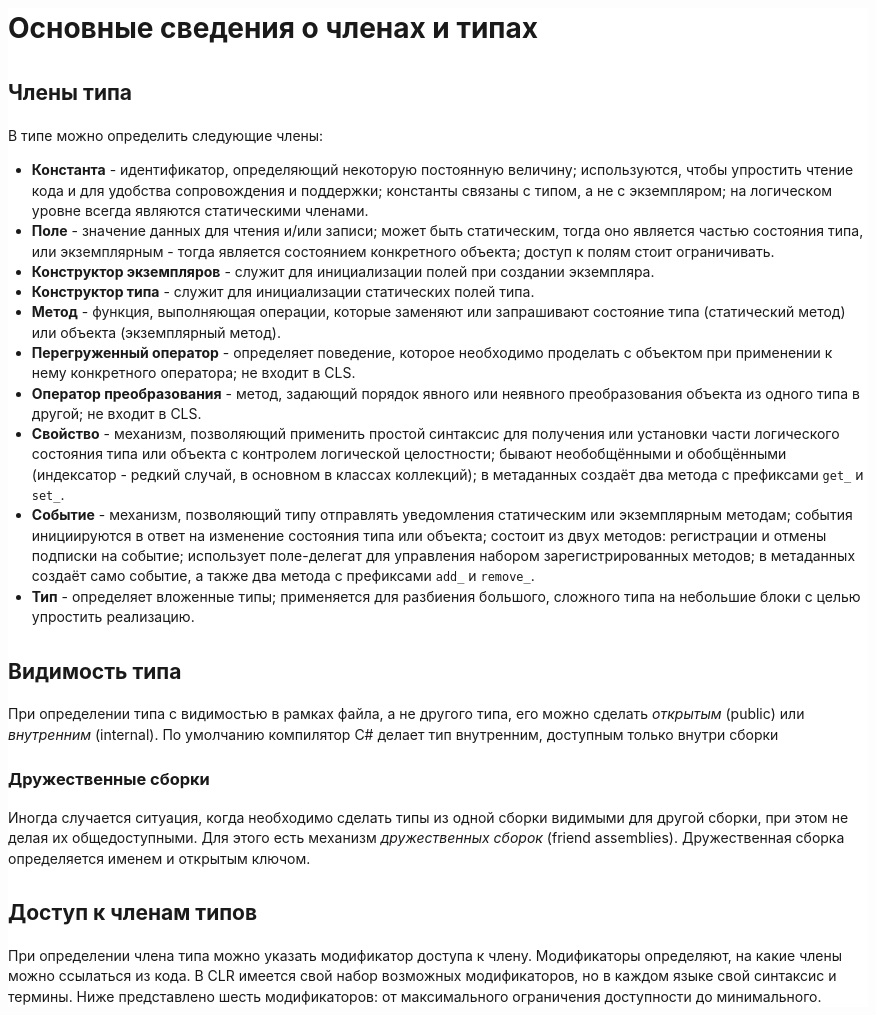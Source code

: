 # Основные сведения о членах и типах

## Члены типа

В типе можно определить следующие члены:
- **Константа** - идентификатор, определяющий некоторую постоянную величину; используются, чтобы упростить чтение кода и для удобства сопровождения и поддержки; константы связаны с типом, а не с экземпляром; на логическом уровне всегда являются статическими членами.
- **Поле** - значение данных для чтения и/или записи; может быть статическим, тогда оно является частью состояния типа, или экземплярным - тогда является состоянием конкретного объекта; доступ к полям стоит ограничивать.
- **Конструктор экземпляров** - служит для инициализации полей при создании экземпляра.
- **Конструктор типа** - служит для инициализации статических полей типа.
- **Метод** - функция, выполняющая операции, которые заменяют или запрашивают состояние типа (статический метод) или объекта (экземплярный метод).
- **Перегруженный оператор** - определяет поведение, которое необходимо проделать с объектом при применении к нему конкретного оператора; не входит в CLS.
- **Оператор преобразования** - метод, задающий порядок явного или неявного преобразования объекта из одного типа в другой; не входит в CLS.
- **Свойство** - механизм, позволяющий применить простой синтаксис для получения или установки части логического состояния типа или объекта с контролем логической целостности; бывают необобщёнными и обобщёнными (индексатор - редкий случай, в основном в классах коллекций); в метаданных создаёт два метода с префиксами `get_` и `set_`.
- **Событие** - механизм, позволяющий типу отправлять уведомления статическим или экземплярным методам; события инициируются в ответ на изменение состояния типа или объекта; состоит из двух методов: регистрации и отмены подписки на событие; использует поле-делегат для управления набором зарегистрированных методов; в метаданных создаёт само событие, а также два метода с префиксами `add_` и `remove_`.
- **Тип** - определяет вложенные типы; применяется для разбиения большого, сложного типа на небольшие блоки с целью упростить реализацию.

## Видимость типа

При определении типа с видимостью в рамках файла, а не другого типа, его можно сделать _открытым_ (public) или _внутренним_ (internal). По умолчанию компилятор C# делает тип внутренним, доступным только внутри сборки

### Дружественные сборки

Иногда случается ситуация, когда необходимо сделать типы из одной сборки видимыми для другой сборки, при этом не делая их общедоступными. Для этого есть механизм _дружественных сборок_ (friend assemblies). Дружественная сборка определяется именем и открытым ключом. 

## Доступ к членам типов

При определении члена типа можно указать модификатор доступа к члену. Модификаторы определяют, на какие члены можно ссылаться из кода. В CLR имеется свой набор возможных модификаторов, но в каждом языке свой синтаксис и термины. Ниже представлено шесть модификаторов: от максимального ограничения доступности до минимального.
